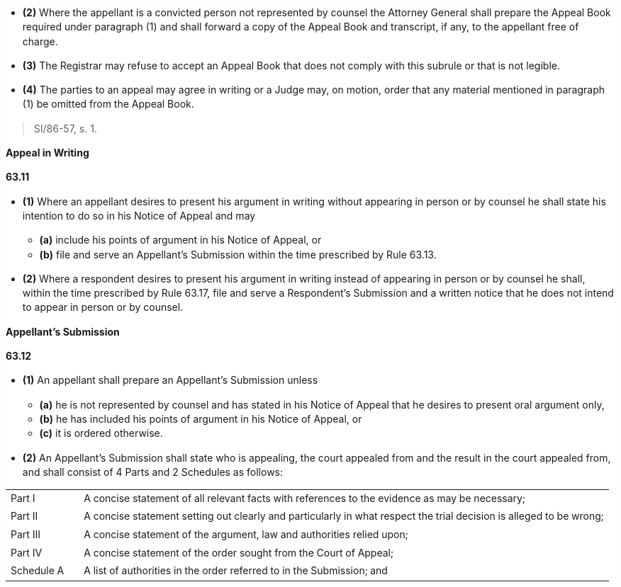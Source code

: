 - **(2)** Where the appellant is a convicted person not represented by counsel the Attorney General shall prepare the Appeal Book required under paragraph (1) and shall forward a copy of the Appeal Book and transcript, if any, to the appellant free of charge.

- **(3)** The Registrar may refuse to accept an Appeal Book that does not comply with this subrule or that is not legible.

- **(4)** The parties to an appeal may agree in writing or a Judge may, on motion, order that any material mentioned in paragraph (1) be omitted from the Appeal Book.
> SI/86-57, s. 1.





**Appeal in Writing**

**63.11** 

- **(1)** Where an appellant desires to present his argument in writing without appearing in person or by counsel he shall state his intention to do so in his Notice of Appeal and may
	- **(a)** include his points of argument in his Notice of Appeal, or
	- **(b)** file and serve an Appellant’s Submission within the time prescribed by Rule 63.13.

- **(2)** Where a respondent desires to present his argument in writing instead of appearing in person or by counsel he shall, within the time prescribed by Rule 63.17, file and serve a Respondent’s Submission and a written notice that he does not intend to appear in person or by counsel.




**Appellant’s Submission**

**63.12** 

- **(1)** An appellant shall prepare an Appellant’s Submission unless
	- **(a)** he is not represented by counsel and has stated in his Notice of Appeal that he desires to present oral argument only,
	- **(b)** he has included his points of argument in his Notice of Appeal, or
	- **(c)** it is ordered otherwise.

- **(2)** An Appellant’s Submission shall state who is appealing, the court appealed from and the result in the court appealed from, and shall consist of 4 Parts and 2 Schedules as follows:
<table>
<tr>
<td>Part I</td>
<td></td>
<td>A concise statement of all relevant facts with references to the evidence as may be necessary;</td>
</tr>
<tr>
<td>Part II</td>
<td></td>
<td>A concise statement setting out clearly and particularly in what respect the trial decision is alleged to be wrong;</td>
</tr>
<tr>
<td>Part III</td>
<td></td>
<td>A concise statement of the argument, law and authorities relied upon;</td>
</tr>
<tr>
<td>Part IV</td>
<td></td>
<td>A concise statement of the order sought from the Court of Appeal;</td>
</tr>
<tr>
<td>Schedule A</td>
<td></td>
<td>A list of authorities in the order referred to in the Submission; and</td>
</tr>